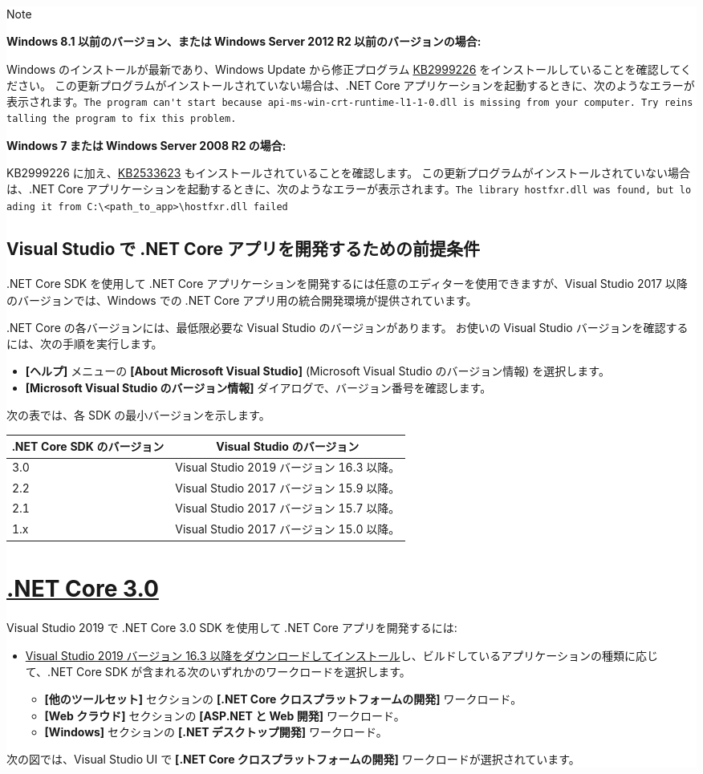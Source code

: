 > [!NOTE]
> **Windows 8.1 以前のバージョン、または Windows Server 2012 R2 以前のバージョンの場合:**
>
> Windows のインストールが最新であり、Windows Update から修正プログラム [KB2999226](https://support.microsoft.com/help/2999226/update-for-universal-c-runtime-in-windows) をインストールしていることを確認してください。 この更新プログラムがインストールされていない場合は、.NET Core アプリケーションを起動するときに、次のようなエラーが表示されます。`The program can't start because api-ms-win-crt-runtime-l1-1-0.dll is missing from your computer. Try reinstalling the program to fix this problem.`
>
> **Windows 7 または Windows Server 2008 R2 の場合:**
>
> KB2999226 に加え、[KB2533623](https://support.microsoft.com/help/2533623/microsoft-security-advisory-insecure-library-loading-could-allow-remot) もインストールされていることを確認します。 この更新プログラムがインストールされていない場合は、.NET Core アプリケーションを起動するときに、次のようなエラーが表示されます。`The library hostfxr.dll was found, but loading it from C:\<path_to_app>\hostfxr.dll failed`

## <a name="prerequisites-to-develop-net-core-apps-with-visual-studio"></a>Visual Studio で .NET Core アプリを開発するための前提条件

.NET Core SDK を使用して .NET Core アプリケーションを開発するには任意のエディターを使用できますが、Visual Studio 2017 以降のバージョンでは、Windows での .NET Core アプリ用の統合開発環境が提供されています。

<a name="vs-mapping"></a>

.NET Core の各バージョンには、最低限必要な Visual Studio のバージョンがあります。 お使いの Visual Studio バージョンを確認するには、次の手順を実行します。

* **[ヘルプ]** メニューの **[About Microsoft Visual Studio]** (Microsoft Visual Studio のバージョン情報) を選択します。
* **[Microsoft Visual Studio のバージョン情報]** ダイアログで、バージョン番号を確認します。

次の表では、各 SDK の最小バージョンを示します。

| .NET Core SDK のバージョン | Visual Studio のバージョン                      |
| --------------------- | ------------------------------------------ |
| 3.0                   | Visual Studio 2019 バージョン 16.3 以降。 |
| 2.2                   | Visual Studio 2017 バージョン 15.9 以降。 |
| 2.1                   | Visual Studio 2017 バージョン 15.7 以降。 |
| 1.x                   | Visual Studio 2017 バージョン 15.0 以降。 |



# <a name="net-core-30tabnetcore30"></a>[.NET Core 3.0](#tab/netcore30)

Visual Studio 2019 で .NET Core 3.0 SDK を使用して .NET Core アプリを開発するには:

* [Visual Studio 2019 バージョン 16.3 以降をダウンロードしてインストール](/visualstudio/install/install-visual-studio)し、ビルドしているアプリケーションの種類に応じて、.NET Core SDK が含まれる次のいずれかのワークロードを選択します。

  * **[他のツールセット]** セクションの **[.NET Core クロスプラットフォームの開発]** ワークロード。
  * **[Web クラウド]** セクションの **[ASP.NET と Web 開発]** ワークロード。
  * **[Windows]** セクションの **[.NET デスクトップ開発]** ワークロード。

次の図では、Visual Studio UI で **[.NET Core クロスプラットフォームの開発]** ワークロードが選択されています。
